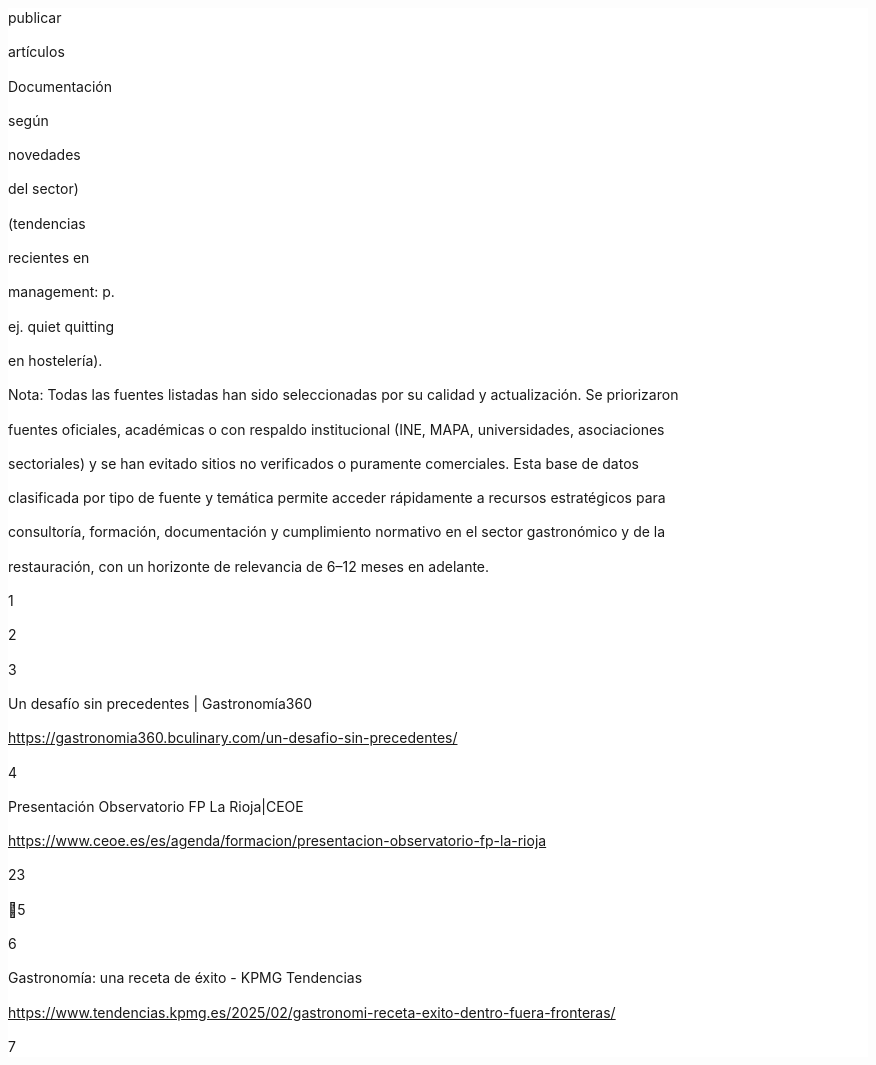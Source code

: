 publicar

artículos

Documentación

según

novedades

del sector)

(tendencias

recientes en

management: p.

ej. quiet quitting

en hostelería).

Nota: Todas las fuentes listadas han sido seleccionadas por su calidad y actualización. Se priorizaron

fuentes   oficiales,   académicas   o   con   respaldo   institucional   (INE,   MAPA,   universidades,   asociaciones

sectoriales)   y   se   han   evitado   sitios   no   verificados   o   puramente   comerciales.   Esta   base   de   datos

clasificada por tipo de fuente y temática permite acceder rápidamente a recursos estratégicos para

consultoría, formación, documentación y cumplimiento normativo en el sector gastronómico y de la

restauración, con un horizonte de relevancia de 6–12 meses en adelante.

1

2

3

Un desafío sin precedentes | Gastronomía360

https://gastronomia360.bculinary.com/un-desafio-sin-precedentes/

4

Presentación Observatorio FP La Rioja|CEOE

https://www.ceoe.es/es/agenda/formacion/presentacion-observatorio-fp-la-rioja

23

5

6

Gastronomía: una receta de éxito - KPMG Tendencias

https://www.tendencias.kpmg.es/2025/02/gastronomi-receta-exito-dentro-fuera-fronteras/

7
